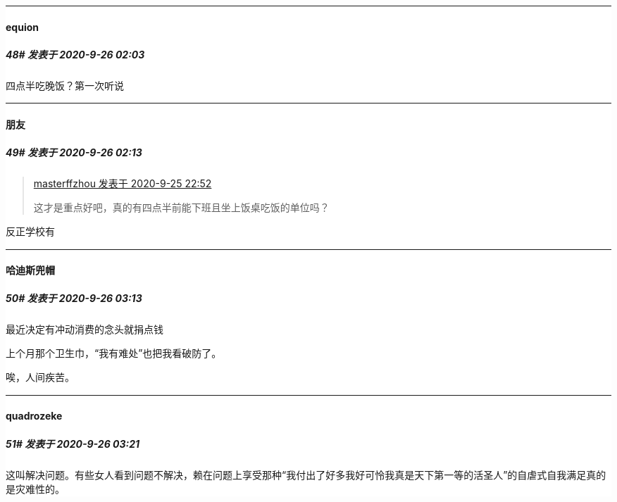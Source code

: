 





-----

####  equion  
##### 48#       发表于 2020-9-26 02:03




四点半吃晚饭？第一次听说







-----

####  朋友  
##### 49#       发表于 2020-9-26 02:13



<blockquote><a href="httphttps://bbs.saraba1st.com/2b/forum.php?mod=redirect&amp;goto=findpost&amp;pid=48855454&amp;ptid=1961923" target="_blank">masterffzhou 发表于 2020-9-25 22:52</a>

这才是重点好吧，真的有四点半前能下班且坐上饭桌吃饭的单位吗？</blockquote>
反正学校有







-----

####  哈迪斯兜帽  
##### 50#       发表于 2020-9-26 03:13




最近决定有冲动消费的念头就捐点钱

上个月那个卫生巾，“我有难处”也把我看破防了。

唉，人间疾苦。







-----

####  quadrozeke  
##### 51#       发表于 2020-9-26 03:21




这叫解决问题。有些女人看到问题不解决，赖在问题上享受那种“我付出了好多我好可怜我真是天下第一等的活圣人”的自虐式自我满足真的是灾难性的。
